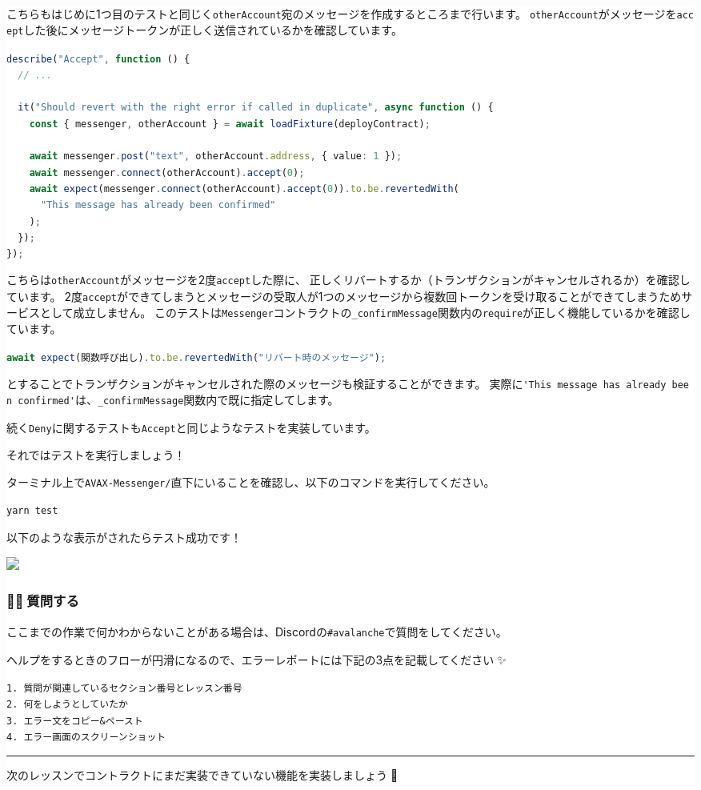 こちらもはじめに1つ目のテストと同じく`otherAccount`宛のメッセージを作成するところまで行います。
`otherAccount`がメッセージを`accept`した後にメッセージトークンが正しく送信されているかを確認しています。

```ts
describe("Accept", function () {
  // ...

  it("Should revert with the right error if called in duplicate", async function () {
    const { messenger, otherAccount } = await loadFixture(deployContract);

    await messenger.post("text", otherAccount.address, { value: 1 });
    await messenger.connect(otherAccount).accept(0);
    await expect(messenger.connect(otherAccount).accept(0)).to.be.revertedWith(
      "This message has already been confirmed"
    );
  });
});
```

こちらは`otherAccount`がメッセージを2度`accept`した際に、
正しくリバートするか（トランザクションがキャンセルされるか）を確認しています。
2度`accept`ができてしまうとメッセージの受取人が1つのメッセージから複数回トークンを受け取ることができてしまうためサービスとして成立しません。
このテストは`Messenger`コントラクトの`_confirmMessage`関数内の`require`が正しく機能しているかを確認しています。

```ts
await expect(関数呼び出し).to.be.revertedWith("リバート時のメッセージ");
```

とすることでトランザクションがキャンセルされた際のメッセージも検証することができます。
実際に`'This message has already been confirmed'`は、`_confirmMessage`関数内で既に指定してします。

続く`Deny`に関するテストも`Accept`と同じようなテストを実装しています。

それではテストを実行しましょう！

ターミナル上で`AVAX-Messenger/`直下にいることを確認し、以下のコマンドを実行してください。

```
yarn test
```

以下のような表示がされたらテスト成功です！

![](/images/AVAX-Messenger/section-1/1_4_1.png)

### 🙋‍♂️ 質問する

ここまでの作業で何かわからないことがある場合は、Discordの`#avalanche`で質問をしてください。

ヘルプをするときのフローが円滑になるので、エラーレポートには下記の3点を記載してください ✨

```
1. 質問が関連しているセクション番号とレッスン番号
2. 何をしようとしていたか
3. エラー文をコピー&ペースト
4. エラー画面のスクリーンショット
```

---

次のレッスンでコントラクトにまだ実装できていない機能を実装しましょう 🎉
